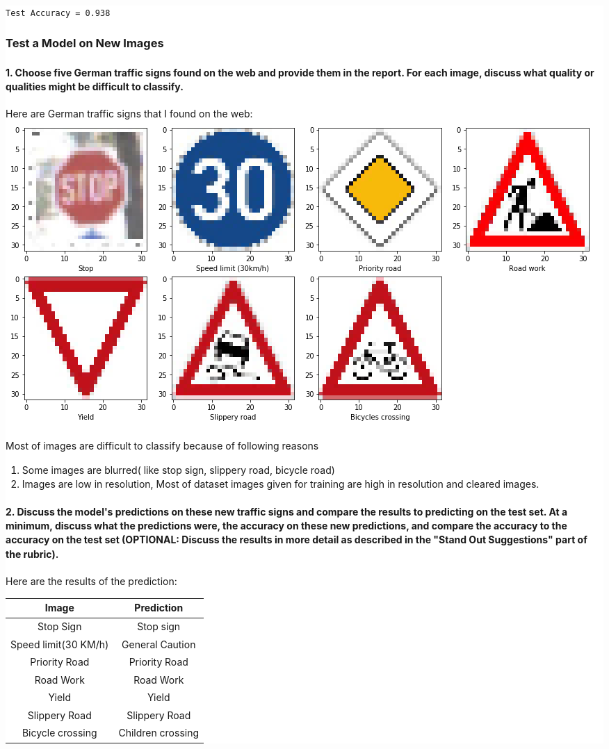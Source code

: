     Test Accuracy = 0.938

### Test a Model on New Images

#### 1. Choose five German traffic signs found on the web and provide them in the report. For each image, discuss what quality or qualities might be difficult to classify.

Here are German traffic signs that I found on the web:
![png](./examples/NewImages.png)

Most of images are difficult to classify because of following reasons
1. Some images are blurred( like stop sign, slippery road, bicycle road)
2. Images are low in resolution, Most of dataset images given for training are high in resolution and cleared images.


#### 2. Discuss the model's predictions on these new traffic signs and compare the results to predicting on the test set. At a minimum, discuss what the predictions were, the accuracy on these new predictions, and compare the accuracy to the accuracy on the test set (OPTIONAL: Discuss the results in more detail as described in the "Stand Out Suggestions" part of the rubric).

Here are the results of the prediction:

| Image			        |     Prediction	        					| 
|:---------------------:|:---------------------------------------------:| 
| Stop Sign      		| Stop sign   									| 
| Speed limit(30 KM/h)  | General Caution 							    |
| Priority Road         | Priority Road                                 |
| Road Work             | Road Work                                     |
| Yield					| Yield											|
| Slippery Road	        | Slippery Road					 				|
| Bicycle crossing		| Children crossing      						|
